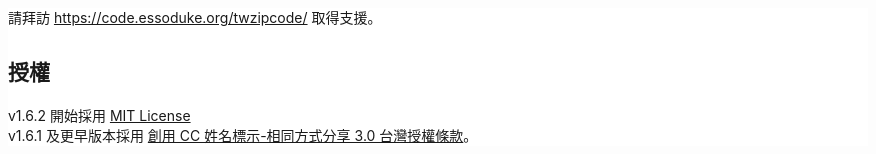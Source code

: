請拜訪 https://code.essoduke.org/twzipcode/ 取得支援。

## 授權

v1.6.2 開始採用 [MIT License](http://opensource.org/licenses/MIT)  
v1.6.1 及更早版本採用 [創用 CC 姓名標示-相同方式分享 3.0  台灣授權條款](http://creativecommons.org/licenses/by-sa/3.0/deed.zh_TW)。
